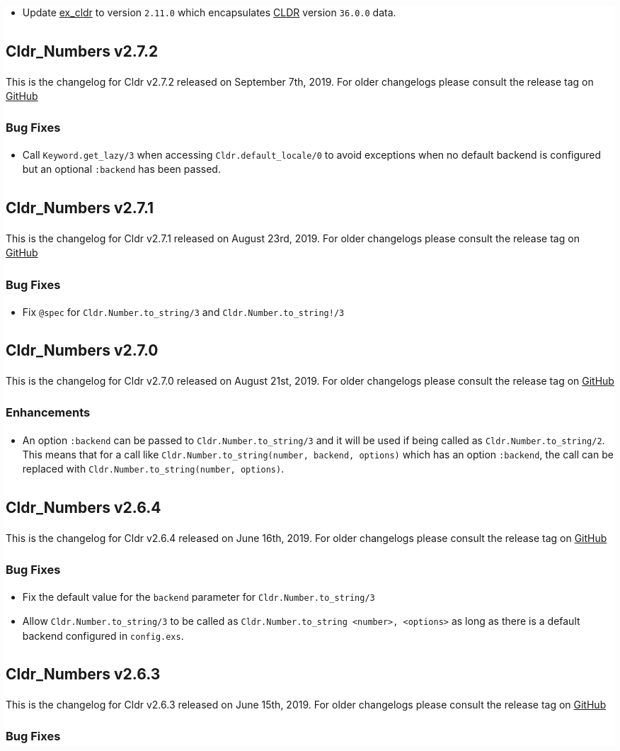 * Update [ex_cldr](https://github.com/elixir-cldr/cldr) to version `2.11.0` which encapsulates [CLDR](https://cldr.unicode.org) version `36.0.0` data.

## Cldr_Numbers v2.7.2

This is the changelog for Cldr v2.7.2 released on September 7th, 2019.  For older changelogs please consult the release tag on [GitHub](https://github.com/elixir-cldr/cldr_numbers/tags)

### Bug Fixes

* Call `Keyword.get_lazy/3` when accessing `Cldr.default_locale/0` to avoid exceptions when no default backend is configured but an optional `:backend` has been passed.

## Cldr_Numbers v2.7.1

This is the changelog for Cldr v2.7.1 released on August 23rd, 2019.  For older changelogs please consult the release tag on [GitHub](https://github.com/elixir-cldr/cldr_numbers/tags)

### Bug Fixes

* Fix `@spec` for `Cldr.Number.to_string/3` and `Cldr.Number.to_string!/3`

## Cldr_Numbers v2.7.0

This is the changelog for Cldr v2.7.0 released on August 21st, 2019.  For older changelogs please consult the release tag on [GitHub](https://github.com/elixir-cldr/cldr_numbers/tags)

### Enhancements

* An option `:backend` can be passed to `Cldr.Number.to_string/3` and it will be used if being called as `Cldr.Number.to_string/2`.  This means that for a call like `Cldr.Number.to_string(number, backend, options)` which has an option `:backend`, the call can be replaced with `Cldr.Number.to_string(number, options)`.

## Cldr_Numbers v2.6.4

This is the changelog for Cldr v2.6.4 released on June 16th, 2019.  For older changelogs please consult the release tag on [GitHub](https://github.com/elixir-cldr/cldr_numbers/tags)

### Bug Fixes

* Fix the default value for the `backend` parameter for `Cldr.Number.to_string/3`

* Allow `Cldr.Number.to_string/3` to be called as `Cldr.Number.to_string <number>, <options>` as long as there is a default backend configured in `config.exs`.

## Cldr_Numbers v2.6.3

This is the changelog for Cldr v2.6.3 released on June 15th, 2019.  For older changelogs please consult the release tag on [GitHub](https://github.com/elixir-cldr/cldr_numbers/tags)

### Bug Fixes
